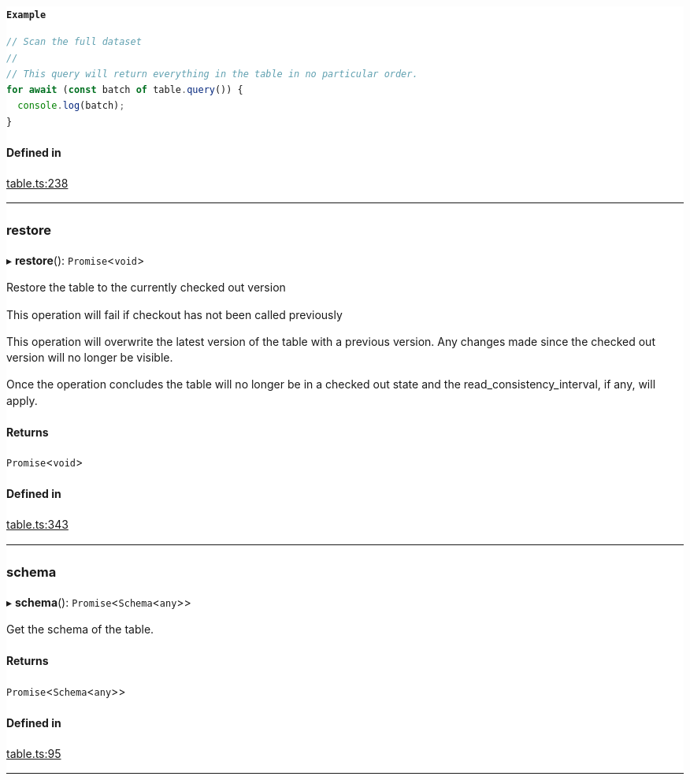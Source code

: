 **`Example`**

```ts
// Scan the full dataset
//
// This query will return everything in the table in no particular order.
for await (const batch of table.query()) {
  console.log(batch);
}
```

#### Defined in

[table.ts:238](https://github.com/lancedb/lancedb/blob/3499aee/nodejs/lancedb/table.ts#L238)

___

### restore

▸ **restore**(): `Promise`\<`void`\>

Restore the table to the currently checked out version

This operation will fail if checkout has not been called previously

This operation will overwrite the latest version of the table with a
previous version.  Any changes made since the checked out version will
no longer be visible.

Once the operation concludes the table will no longer be in a checked
out state and the read_consistency_interval, if any, will apply.

#### Returns

`Promise`\<`void`\>

#### Defined in

[table.ts:343](https://github.com/lancedb/lancedb/blob/3499aee/nodejs/lancedb/table.ts#L343)

___

### schema

▸ **schema**(): `Promise`\<`Schema`\<`any`\>\>

Get the schema of the table.

#### Returns

`Promise`\<`Schema`\<`any`\>\>

#### Defined in

[table.ts:95](https://github.com/lancedb/lancedb/blob/3499aee/nodejs/lancedb/table.ts#L95)

___
